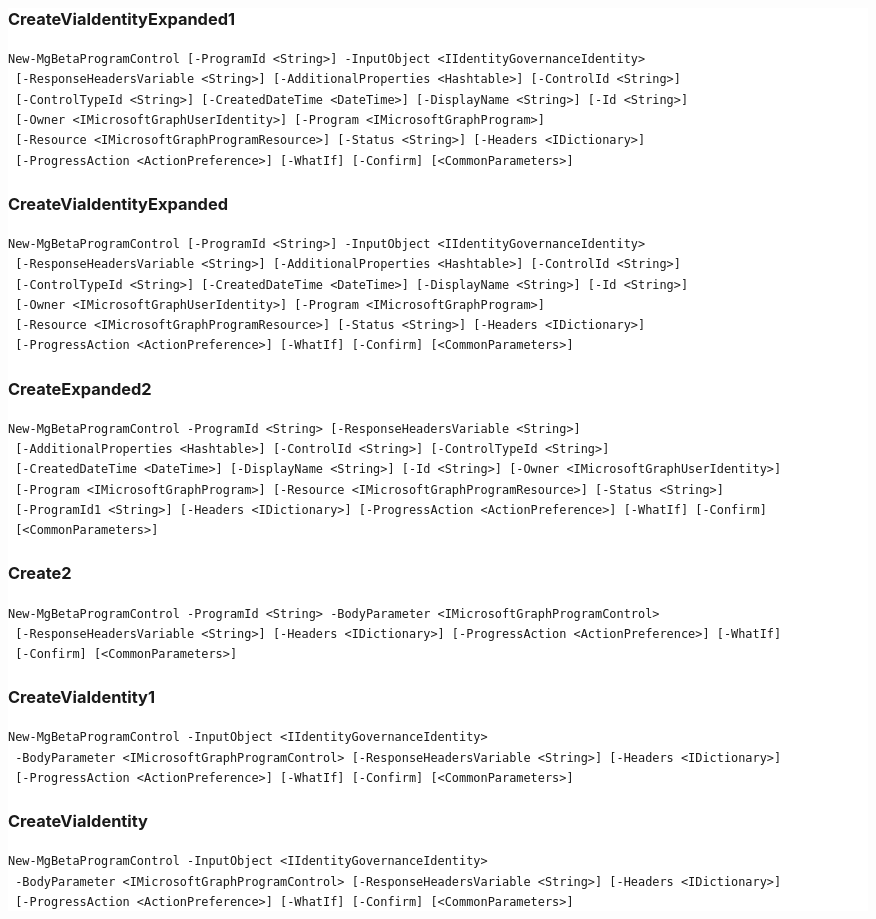 ### CreateViaIdentityExpanded1
```
New-MgBetaProgramControl [-ProgramId <String>] -InputObject <IIdentityGovernanceIdentity>
 [-ResponseHeadersVariable <String>] [-AdditionalProperties <Hashtable>] [-ControlId <String>]
 [-ControlTypeId <String>] [-CreatedDateTime <DateTime>] [-DisplayName <String>] [-Id <String>]
 [-Owner <IMicrosoftGraphUserIdentity>] [-Program <IMicrosoftGraphProgram>]
 [-Resource <IMicrosoftGraphProgramResource>] [-Status <String>] [-Headers <IDictionary>]
 [-ProgressAction <ActionPreference>] [-WhatIf] [-Confirm] [<CommonParameters>]
```

### CreateViaIdentityExpanded
```
New-MgBetaProgramControl [-ProgramId <String>] -InputObject <IIdentityGovernanceIdentity>
 [-ResponseHeadersVariable <String>] [-AdditionalProperties <Hashtable>] [-ControlId <String>]
 [-ControlTypeId <String>] [-CreatedDateTime <DateTime>] [-DisplayName <String>] [-Id <String>]
 [-Owner <IMicrosoftGraphUserIdentity>] [-Program <IMicrosoftGraphProgram>]
 [-Resource <IMicrosoftGraphProgramResource>] [-Status <String>] [-Headers <IDictionary>]
 [-ProgressAction <ActionPreference>] [-WhatIf] [-Confirm] [<CommonParameters>]
```

### CreateExpanded2
```
New-MgBetaProgramControl -ProgramId <String> [-ResponseHeadersVariable <String>]
 [-AdditionalProperties <Hashtable>] [-ControlId <String>] [-ControlTypeId <String>]
 [-CreatedDateTime <DateTime>] [-DisplayName <String>] [-Id <String>] [-Owner <IMicrosoftGraphUserIdentity>]
 [-Program <IMicrosoftGraphProgram>] [-Resource <IMicrosoftGraphProgramResource>] [-Status <String>]
 [-ProgramId1 <String>] [-Headers <IDictionary>] [-ProgressAction <ActionPreference>] [-WhatIf] [-Confirm]
 [<CommonParameters>]
```

### Create2
```
New-MgBetaProgramControl -ProgramId <String> -BodyParameter <IMicrosoftGraphProgramControl>
 [-ResponseHeadersVariable <String>] [-Headers <IDictionary>] [-ProgressAction <ActionPreference>] [-WhatIf]
 [-Confirm] [<CommonParameters>]
```

### CreateViaIdentity1
```
New-MgBetaProgramControl -InputObject <IIdentityGovernanceIdentity>
 -BodyParameter <IMicrosoftGraphProgramControl> [-ResponseHeadersVariable <String>] [-Headers <IDictionary>]
 [-ProgressAction <ActionPreference>] [-WhatIf] [-Confirm] [<CommonParameters>]
```

### CreateViaIdentity
```
New-MgBetaProgramControl -InputObject <IIdentityGovernanceIdentity>
 -BodyParameter <IMicrosoftGraphProgramControl> [-ResponseHeadersVariable <String>] [-Headers <IDictionary>]
 [-ProgressAction <ActionPreference>] [-WhatIf] [-Confirm] [<CommonParameters>]
```
